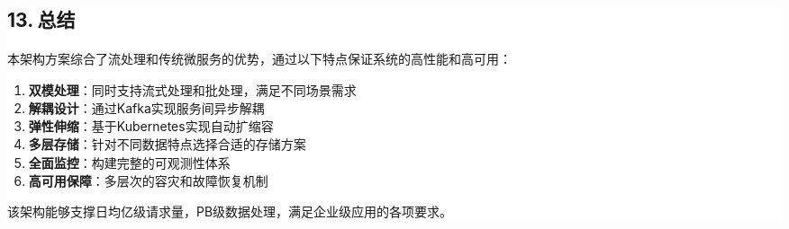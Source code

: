 ## 13. 总结

本架构方案综合了流处理和传统微服务的优势，通过以下特点保证系统的高性能和高可用：

1. **双模处理**：同时支持流式处理和批处理，满足不同场景需求
2. **解耦设计**：通过Kafka实现服务间异步解耦
3. **弹性伸缩**：基于Kubernetes实现自动扩缩容
4. **多层存储**：针对不同数据特点选择合适的存储方案
5. **全面监控**：构建完整的可观测性体系
6. **高可用保障**：多层次的容灾和故障恢复机制

该架构能够支撑日均亿级请求量，PB级数据处理，满足企业级应用的各项要求。
